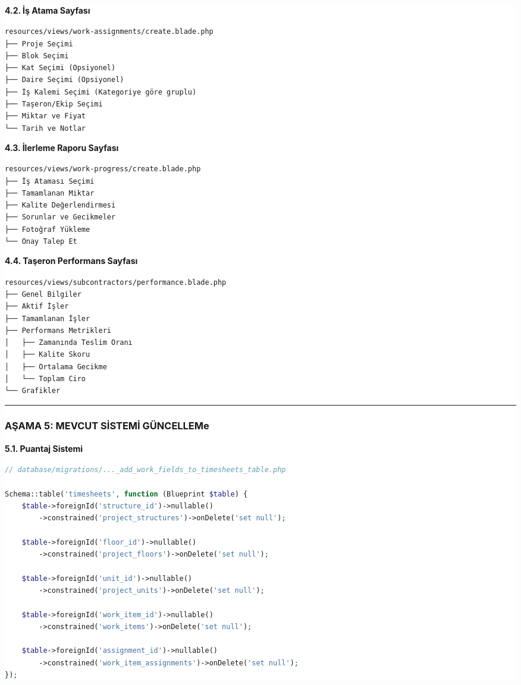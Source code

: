 **4.2. İş Atama Sayfası**
```
resources/views/work-assignments/create.blade.php
├── Proje Seçimi
├── Blok Seçimi
├── Kat Seçimi (Opsiyonel)
├── Daire Seçimi (Opsiyonel)
├── İş Kalemi Seçimi (Kategoriye göre gruplu)
├── Taşeron/Ekip Seçimi
├── Miktar ve Fiyat
└── Tarih ve Notlar
```

**4.3. İlerleme Raporu Sayfası**
```
resources/views/work-progress/create.blade.php
├── İş Ataması Seçimi
├── Tamamlanan Miktar
├── Kalite Değerlendirmesi
├── Sorunlar ve Gecikmeler
├── Fotoğraf Yükleme
└── Onay Talep Et
```

**4.4. Taşeron Performans Sayfası**
```
resources/views/subcontractors/performance.blade.php
├── Genel Bilgiler
├── Aktif İşler
├── Tamamlanan İşler
├── Performans Metrikleri
│   ├── Zamanında Teslim Oranı
│   ├── Kalite Skoru
│   ├── Ortalama Gecikme
│   └── Toplam Ciro
└── Grafikler
```

---

### AŞAMA 5: MEVCUT SİSTEMİ GÜNCELLEMe

**5.1. Puantaj Sistemi**
```php
// database/migrations/..._add_work_fields_to_timesheets_table.php

Schema::table('timesheets', function (Blueprint $table) {
    $table->foreignId('structure_id')->nullable()
        ->constrained('project_structures')->onDelete('set null');

    $table->foreignId('floor_id')->nullable()
        ->constrained('project_floors')->onDelete('set null');

    $table->foreignId('unit_id')->nullable()
        ->constrained('project_units')->onDelete('set null');

    $table->foreignId('work_item_id')->nullable()
        ->constrained('work_items')->onDelete('set null');

    $table->foreignId('assignment_id')->nullable()
        ->constrained('work_item_assignments')->onDelete('set null');
});
```
